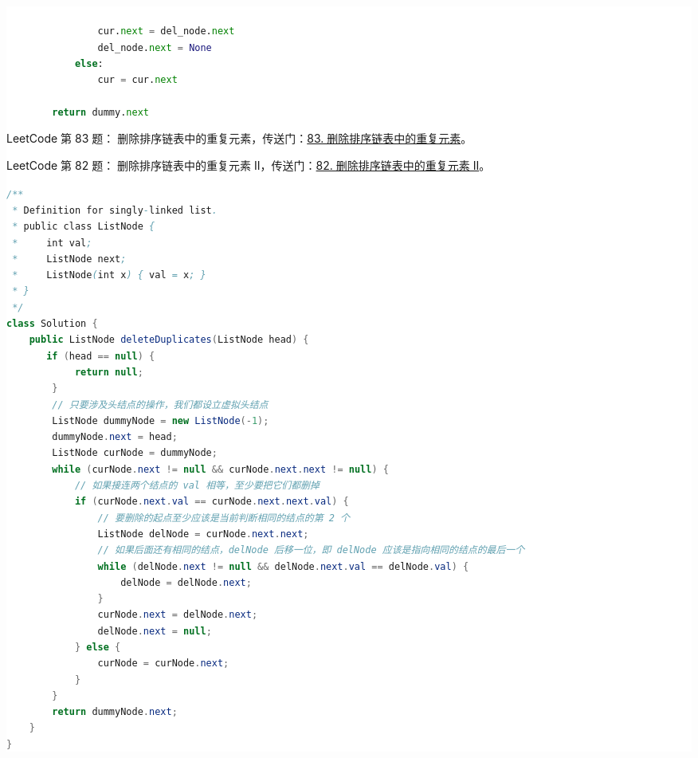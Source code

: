 ```python

                cur.next = del_node.next
                del_node.next = None
            else:
                cur = cur.next

        return dummy.next
```





LeetCode 第 83 题： 删除排序链表中的重复元素，传送门：[83. 删除排序链表中的重复元素](https://leetcode-cn.com/problems/remove-duplicates-from-sorted-list/description/)。

LeetCode 第 82 题： 删除排序链表中的重复元素 II，传送门：[82. 删除排序链表中的重复元素 II](https://leetcode-cn.com/problems/remove-duplicates-from-sorted-list-ii/)。

```java
/**
 * Definition for singly-linked list.
 * public class ListNode {
 *     int val;
 *     ListNode next;
 *     ListNode(int x) { val = x; }
 * }
 */
class Solution {
    public ListNode deleteDuplicates(ListNode head) {
       if (head == null) {
            return null;
        }
        // 只要涉及头结点的操作，我们都设立虚拟头结点
        ListNode dummyNode = new ListNode(-1);
        dummyNode.next = head;
        ListNode curNode = dummyNode;
        while (curNode.next != null && curNode.next.next != null) {
            // 如果接连两个结点的 val 相等，至少要把它们都删掉
            if (curNode.next.val == curNode.next.next.val) {
                // 要删除的起点至少应该是当前判断相同的结点的第 2 个
                ListNode delNode = curNode.next.next;
                // 如果后面还有相同的结点，delNode 后移一位，即 delNode 应该是指向相同的结点的最后一个
                while (delNode.next != null && delNode.next.val == delNode.val) {
                    delNode = delNode.next;
                }
                curNode.next = delNode.next;
                delNode.next = null;
            } else {
                curNode = curNode.next;
            }
        }
        return dummyNode.next; 
    }
}
```
